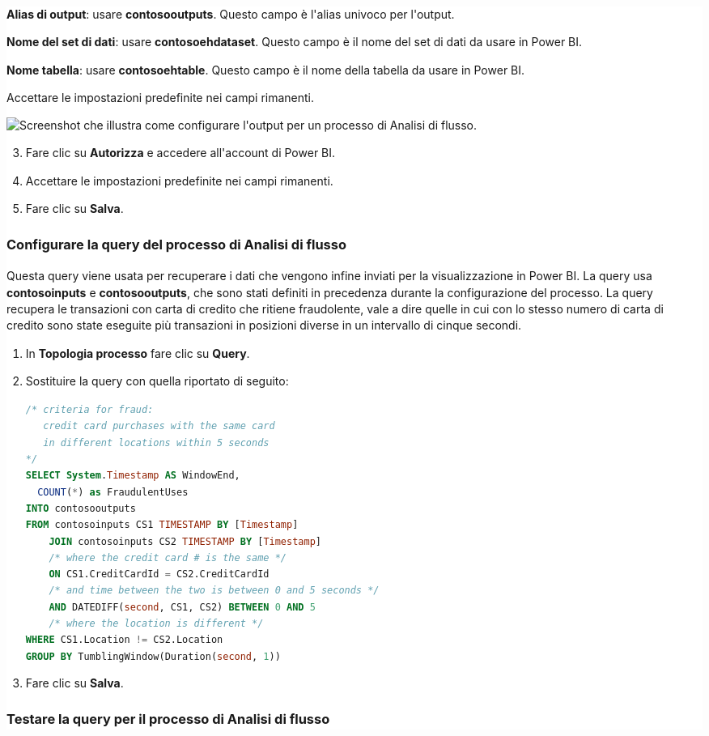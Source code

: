    **Alias di output**: usare **contosooutputs**. Questo campo è l'alias univoco per l'output. 

   **Nome del set di dati**: usare **contosoehdataset**. Questo campo è il nome del set di dati da usare in Power BI. 

   **Nome tabella**: usare **contosoehtable**. Questo campo è il nome della tabella da usare in Power BI. 

   Accettare le impostazioni predefinite nei campi rimanenti.

   ![Screenshot che illustra come configurare l'output per un processo di Analisi di flusso.](./media/event-hubs-tutorial-visualize-anomalies/stream-analytics-outputs.png)

3. Fare clic su **Autorizza** e accedere all'account di Power BI.

4. Accettare le impostazioni predefinite nei campi rimanenti.

5. Fare clic su **Salva**.

### <a name="configure-the-query-of-the-stream-analytics-job"></a>Configurare la query del processo di Analisi di flusso

Questa query viene usata per recuperare i dati che vengono infine inviati per la visualizzazione in Power BI. La query usa **contosoinputs** e **contosooutputs**, che sono stati definiti in precedenza durante la configurazione del processo. La query recupera le transazioni con carta di credito che ritiene fraudolente, vale a dire quelle in cui con lo stesso numero di carta di credito sono state eseguite più transazioni in posizioni diverse in un intervallo di cinque secondi.

1. In **Topologia processo** fare clic su **Query**.

2. Sostituire la query con quella riportato di seguito: 

   ```SQL
   /* criteria for fraud:
      credit card purchases with the same card
      in different locations within 5 seconds
   */
   SELECT System.Timestamp AS WindowEnd, 
     COUNT(*) as FraudulentUses      
   INTO contosooutputs
   FROM contosoinputs CS1 TIMESTAMP BY [Timestamp]
       JOIN contosoinputs CS2 TIMESTAMP BY [Timestamp]
       /* where the credit card # is the same */
       ON CS1.CreditCardId = CS2.CreditCardId
       /* and time between the two is between 0 and 5 seconds */
       AND DATEDIFF(second, CS1, CS2) BETWEEN 0 AND 5
       /* where the location is different */
   WHERE CS1.Location != CS2.Location
   GROUP BY TumblingWindow(Duration(second, 1))
   ```

4. Fare clic su **Salva**.

### <a name="test-the-query-for-the-stream-analytics-job"></a>Testare la query per il processo di Analisi di flusso 


[Creare un account gratuito]: https://azure.microsoft.com/free/?ref=microsoft.com&utm_source=microsoft.com&utm_medium=docs&utm_campaign=visualstudio